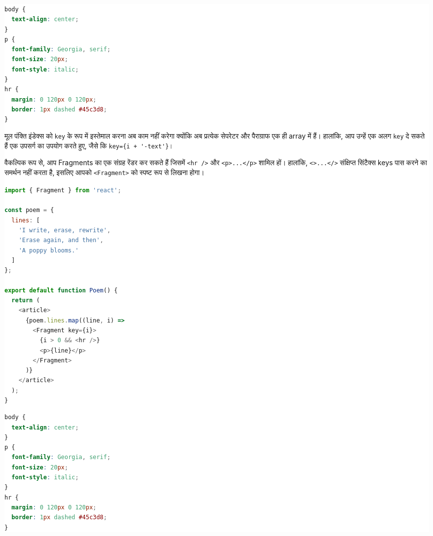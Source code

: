 ```css
body {
  text-align: center;
}
p {
  font-family: Georgia, serif;
  font-size: 20px;
  font-style: italic;
}
hr {
  margin: 0 120px 0 120px;
  border: 1px dashed #45c3d8;
}
```

</Sandpack>

मूल पंक्ति इंडेक्स को `key` के रूप में इस्तेमाल करना अब काम नहीं करेगा क्योंकि अब प्रत्येक सेपरेटर और पैराग्राफ एक ही array में हैं। हालांकि, आप उन्हें एक अलग `key` दे सकते हैं एक उपसर्ग का उपयोग करते हुए, जैसे कि `key={i + '-text'}`।

वैकल्पिक रूप से, आप Fragments का एक संग्रह रेंडर कर सकते हैं जिसमें `<hr />` और `<p>...</p>` शामिल हों। हालांकि, `<>...</>` संक्षिप्त सिंटैक्स keys पास करने का समर्थन नहीं करता है, इसलिए आपको `<Fragment>` को स्पष्ट रूप से लिखना होगा।

<Sandpack>

```js
import { Fragment } from 'react';

const poem = {
  lines: [
    'I write, erase, rewrite',
    'Erase again, and then',
    'A poppy blooms.'
  ]
};

export default function Poem() {
  return (
    <article>
      {poem.lines.map((line, i) =>
        <Fragment key={i}>
          {i > 0 && <hr />}
          <p>{line}</p>
        </Fragment>
      )}
    </article>
  );
}
```

```css
body {
  text-align: center;
}
p {
  font-family: Georgia, serif;
  font-size: 20px;
  font-style: italic;
}
hr {
  margin: 0 120px 0 120px;
  border: 1px dashed #45c3d8;
}
```
